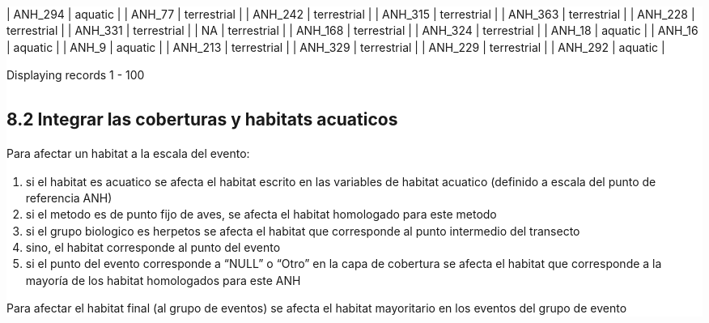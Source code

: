 | ANH_294     | aquatic     |
| ANH_77      | terrestrial |
| ANH_242     | terrestrial |
| ANH_315     | terrestrial |
| ANH_363     | terrestrial |
| ANH_228     | terrestrial |
| ANH_331     | terrestrial |
| NA          | terrestrial |
| ANH_168     | terrestrial |
| ANH_324     | terrestrial |
| ANH_18      | aquatic     |
| ANH_16      | aquatic     |
| ANH_9       | aquatic     |
| ANH_213     | terrestrial |
| ANH_329     | terrestrial |
| ANH_229     | terrestrial |
| ANH_292     | aquatic     |

Displaying records 1 - 100

</div>

## 8.2 Integrar las coberturas y habitats acuaticos

Para afectar un habitat a la escala del evento:

1.  si el habitat es acuatico se afecta el habitat escrito en las
    variables de habitat acuatico (definido a escala del punto de
    referencia ANH)
2.  si el metodo es de punto fijo de aves, se afecta el habitat
    homologado para este metodo
    <!--3. si el grupo biologico es herpetos se afecta el habitat que corresponde a la longitud más larga del transecto-->
3.  si el grupo biologico es herpetos se afecta el habitat que
    corresponde al punto intermedio del transecto
4.  sino, el habitat corresponde al punto del evento
5.  si el punto del evento corresponde a “NULL” o “Otro” en la capa de
    cobertura se afecta el habitat que corresponde a la mayoría de los
    habitat homologados para este ANH

Para afectar el habitat final (al grupo de eventos) se afecta el habitat
mayoritario en los eventos del grupo de evento
